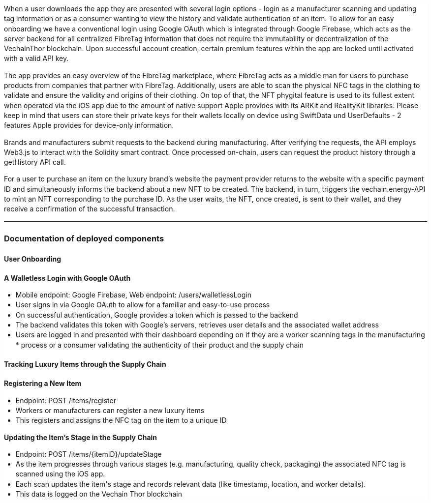 
When a user downloads the app they are presented with several login options - login as a manufacturer scanning and updating tag information or as a consumer wanting to view the history and validate authentication of an item. To allow for an easy onboarding we have a conventional login using Google OAuth which is integrated through Google Firebase, which acts as the server backend for all centralized FibreTag information that does not require the immutability or decentralization of the VechainThor blockchain. Upon successful account creation, certain premium features within the app are locked until activated with a valid API key.

The app provides an easy overview of the FibreTag marketplace, where FibreTag acts as a middle man for users to purchase products from companies that partner with FibreTag. Additionally, users are able to scan the physical NFC tags in the clothing to validate and ensure the validity and origins of their clothing. On top of that, the NFT phygital feature is used to its fullest extent when operated via the iOS app due to the amount of native support Apple provides with its ARKit and RealityKit libraries. Please keep in mind that users can store their private keys for their wallets locally on device using SwiftData und UserDefaults - 2 features Apple provides for device-only information.

Brands and manufacturers submit requests to the backend during manufacturing. After verifying the requests, the API employs Web3.js to interact with the Solidity smart contract. Once processed on-chain, users can request the product history through a getHistory API call.

For a user to purchase an item on the luxury brand’s website the payment provider returns to the website with a specific payment ID and simultaneously informs the backend about a new NFT to be created. The backend, in turn, triggers the vechain.energy-API to mint an NFT corresponding to the purchase ID. As the user waits, the NFT, once created, is sent to their wallet, and they receive a confirmation of the successful transaction.

---

### Documentation of deployed components
#### User Onboarding
**A Walletless Login with Google OAuth**
* Mobile endpoint: Google Firebase, Web endpoint: /users/walletlessLogin
* User signs in via Google OAuth to allow for a familiar and easy-to-use process
* On successful authentication, Google provides a token which is passed to the backend
* The backend validates this token with Google’s servers, retrieves user details and the associated wallet address
* Users are logged in and presented with their dashboard depending on if they are a worker scanning tags in the manufacturing * process or a consumer validating the authenticity of their product and the supply chain

#### Tracking Luxury Items through the Supply Chain
**Registering a New Item**
* Endpoint: POST /items/register
* Workers or manufacturers can register a new luxury items
* This registers and assigns the NFC tag on the item to a unique ID

**Updating the Item’s Stage in the Supply Chain**
* Endpoint: POST /items/{itemID}/updateStage
* As the item progresses through various stages (e.g. manufacturing, quality check, packaging) the associated NFC tag is scanned using the iOS app.
* Each scan updates the item's stage and records relevant data (like timestamp, location, and worker details).
* This data is logged on the Vechain Thor blockchain
